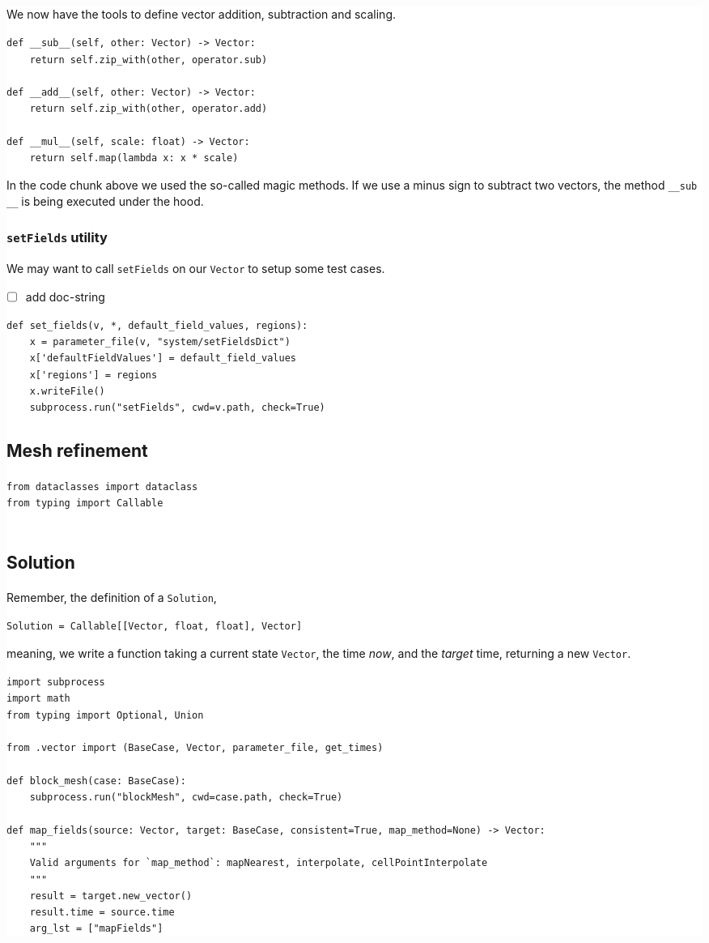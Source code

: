 We now have the tools to define vector addition, subtraction and scaling.

``` {.python #pintfoam-vector-operators}
def __sub__(self, other: Vector) -> Vector:
    return self.zip_with(other, operator.sub)

def __add__(self, other: Vector) -> Vector:
    return self.zip_with(other, operator.add)

def __mul__(self, scale: float) -> Vector:
    return self.map(lambda x: x * scale)
```

In the code chunk above we used the so-called magic methods. If we use a minus sign to subtract two vectors, the method `__sub__` is being executed under the hood.

### `setFields` utility

We may want to call `setFields` on our `Vector` to setup some test cases.

- [ ] add doc-string

``` {.python #pintfoam-set-fields}
def set_fields(v, *, default_field_values, regions):
    x = parameter_file(v, "system/setFieldsDict")
    x['defaultFieldValues'] = default_field_values
    x['regions'] = regions
    x.writeFile()
    subprocess.run("setFields", cwd=v.path, check=True)
```

## Mesh refinement

``` {.python file=pintFoam/foamTools.py}
from dataclasses import dataclass
from typing import Callable


```

## Solution

Remember, the definition of a `Solution`,

``` {.python}
Solution = Callable[[Vector, float, float], Vector]
```

meaning, we write a function taking a current state `Vector`, the time *now*, and the *target* time, returning a new `Vector`.


``` {.python file=pintFoam/solution.py}
import subprocess
import math
from typing import Optional, Union

from .vector import (BaseCase, Vector, parameter_file, get_times)

def block_mesh(case: BaseCase):
    subprocess.run("blockMesh", cwd=case.path, check=True)

def map_fields(source: Vector, target: BaseCase, consistent=True, map_method=None) -> Vector:
    """
    Valid arguments for `map_method`: mapNearest, interpolate, cellPointInterpolate
    """
    result = target.new_vector()
    result.time = source.time
    arg_lst = ["mapFields"]
```